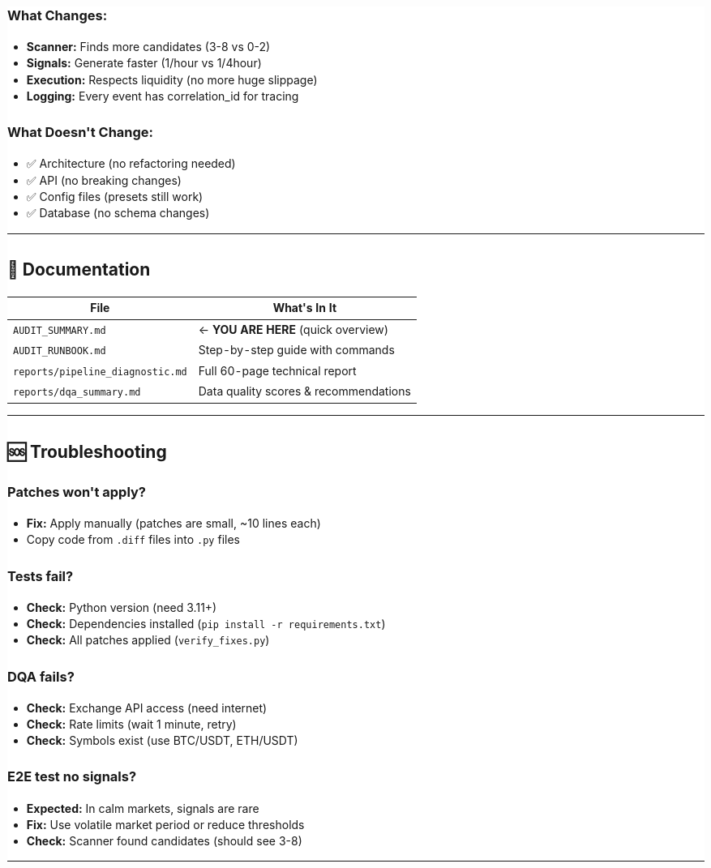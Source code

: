 ### What Changes:
- **Scanner:** Finds more candidates (3-8 vs 0-2)
- **Signals:** Generate faster (1/hour vs 1/4hour)
- **Execution:** Respects liquidity (no more huge slippage)
- **Logging:** Every event has correlation_id for tracing

### What Doesn't Change:
- ✅ Architecture (no refactoring needed)
- ✅ API (no breaking changes)
- ✅ Config files (presets still work)
- ✅ Database (no schema changes)

---

## 📖 Documentation

| File | What's In It |
|------|--------------|
| `AUDIT_SUMMARY.md` | ← **YOU ARE HERE** (quick overview) |
| `AUDIT_RUNBOOK.md` | Step-by-step guide with commands |
| `reports/pipeline_diagnostic.md` | Full 60-page technical report |
| `reports/dqa_summary.md` | Data quality scores & recommendations |

---

## 🆘 Troubleshooting

### Patches won't apply?
- **Fix:** Apply manually (patches are small, ~10 lines each)
- Copy code from `.diff` files into `.py` files

### Tests fail?
- **Check:** Python version (need 3.11+)
- **Check:** Dependencies installed (`pip install -r requirements.txt`)
- **Check:** All patches applied (`verify_fixes.py`)

### DQA fails?
- **Check:** Exchange API access (need internet)
- **Check:** Rate limits (wait 1 minute, retry)
- **Check:** Symbols exist (use BTC/USDT, ETH/USDT)

### E2E test no signals?
- **Expected:** In calm markets, signals are rare
- **Fix:** Use volatile market period or reduce thresholds
- **Check:** Scanner found candidates (should see 3-8)

---